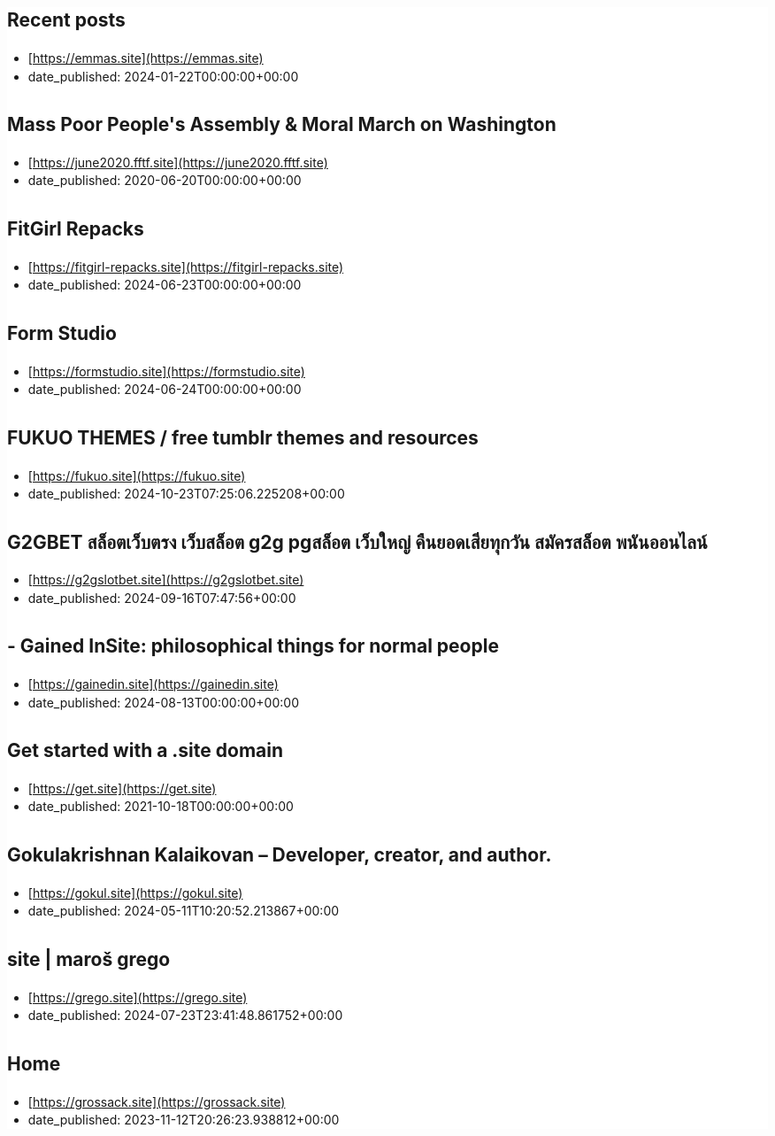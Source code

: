  ## Recent posts
 - [https://emmas.site](https://emmas.site)
 - date_published: 2024-01-22T00:00:00+00:00

 ## Mass Poor People's Assembly & Moral March on Washington
 - [https://june2020.fftf.site](https://june2020.fftf.site)
 - date_published: 2020-06-20T00:00:00+00:00

 ## FitGirl Repacks
 - [https://fitgirl-repacks.site](https://fitgirl-repacks.site)
 - date_published: 2024-06-23T00:00:00+00:00

 ## Form Studio
 - [https://formstudio.site](https://formstudio.site)
 - date_published: 2024-06-24T00:00:00+00:00

 ## FUKUO THEMES / free tumblr themes and resources
 - [https://fukuo.site](https://fukuo.site)
 - date_published: 2024-10-23T07:25:06.225208+00:00

 ## G2GBET สล็อตเว็บตรง เว็บสล็อต g2g pgสล็อต เว็บใหญ่ คืนยอดเสียทุกวัน สมัครสล็อต พนันออนไลน์
 - [https://g2gslotbet.site](https://g2gslotbet.site)
 - date_published: 2024-09-16T07:47:56+00:00

 ## - Gained InSite: philosophical things for normal people
 - [https://gainedin.site](https://gainedin.site)
 - date_published: 2024-08-13T00:00:00+00:00

 ## Get started with a .site domain
 - [https://get.site](https://get.site)
 - date_published: 2021-10-18T00:00:00+00:00

 ## Gokulakrishnan Kalaikovan – Developer, creator, and author.
 - [https://gokul.site](https://gokul.site)
 - date_published: 2024-05-11T10:20:52.213867+00:00

 ## site | maroš grego
 - [https://grego.site](https://grego.site)
 - date_published: 2024-07-23T23:41:48.861752+00:00

 ## Home
 - [https://grossack.site](https://grossack.site)
 - date_published: 2023-11-12T20:26:23.938812+00:00
